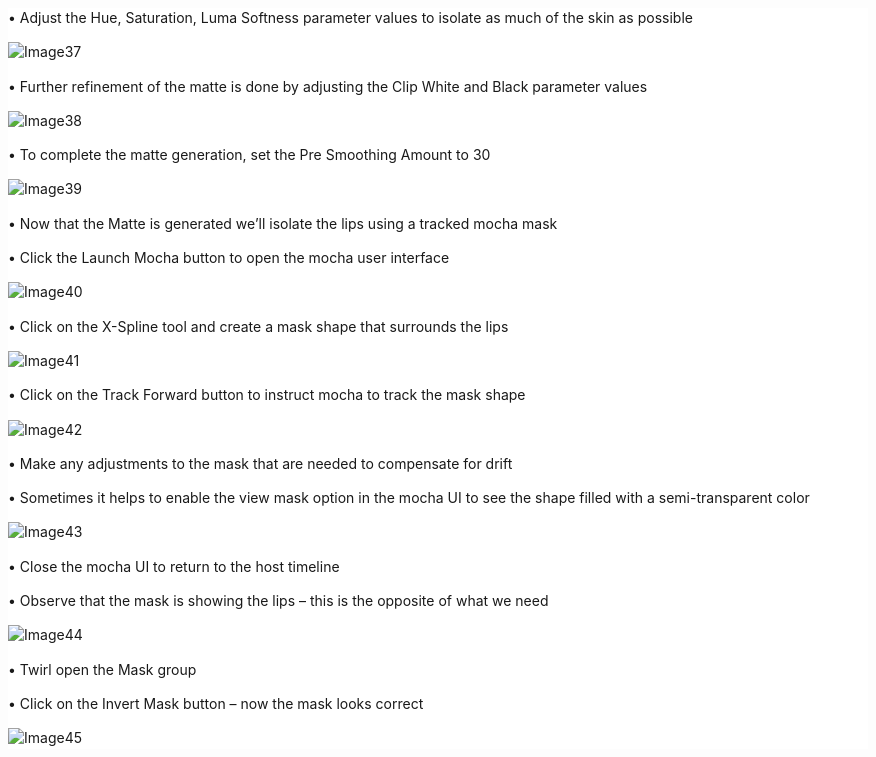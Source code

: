 
• Adjust the Hue, Saturation, Luma Softness parameter values to isolate as much of the skin as possible


![Image37](https://borisfx-com-res.cloudinary.com/image/upload//documentation/continuum/uploads/2013/06/Image37.jpg)


• Further refinement of the matte is done by adjusting the Clip White and Black parameter values


![Image38](https://borisfx-com-res.cloudinary.com/image/upload//documentation/continuum/uploads/2013/06/Image38.jpg)


• To complete the matte generation, set the Pre Smoothing Amount to 30


![Image39](https://borisfx-com-res.cloudinary.com/image/upload//documentation/continuum/uploads/2013/06/Image39.jpg)


• Now that the Matte is generated we’ll isolate the lips using a tracked mocha mask  

• Click the Launch Mocha button to open the mocha user interface


![Image40](https://borisfx-com-res.cloudinary.com/image/upload//documentation/continuum/uploads/2013/06/Image40.jpg)


• Click on the X-Spline tool and create a mask shape that surrounds the lips


![Image41](https://borisfx-com-res.cloudinary.com/image/upload//documentation/continuum/uploads/2013/06/Image41.jpg)


• Click on the Track Forward button to instruct mocha to track the mask shape


![Image42](https://borisfx-com-res.cloudinary.com/image/upload//documentation/continuum/uploads/2013/06/Image42.jpg)


• Make any adjustments to the mask that are needed to compensate for drift  

• Sometimes it helps to enable the view mask option in the mocha UI to see the shape filled with a semi-transparent color


![Image43](https://borisfx-com-res.cloudinary.com/image/upload//documentation/continuum/uploads/2013/06/Image43.jpg)


• Close the mocha UI to return to the host timeline  

• Observe that the mask is showing the lips – this is the opposite of what we need


![Image44](https://borisfx-com-res.cloudinary.com/image/upload//documentation/continuum/uploads/2013/06/Image44.jpg)


• Twirl open the Mask group  

• Click on the Invert Mask button – now the mask looks correct


![Image45](https://borisfx-com-res.cloudinary.com/image/upload//documentation/continuum/uploads/2013/06/Image45.jpg)
